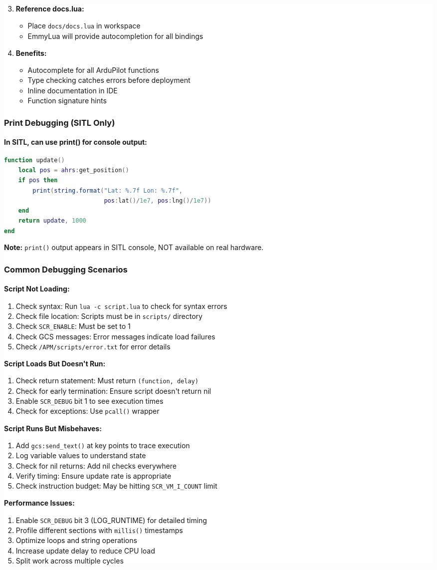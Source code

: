 3. **Reference docs.lua:**
   - Place `docs/docs.lua` in workspace
   - EmmyLua will provide autocompletion for all bindings

4. **Benefits:**
   - Autocomplete for all ArduPilot functions
   - Type checking catches errors before deployment
   - Inline documentation in IDE
   - Function signature hints

### Print Debugging (SITL Only)

**In SITL, can use print() for console output:**

```lua
function update()
    local pos = ahrs:get_position()
    if pos then
        print(string.format("Lat: %.7f Lon: %.7f", 
                            pos:lat()/1e7, pos:lng()/1e7))
    end
    return update, 1000
end
```

**Note:** `print()` output appears in SITL console, NOT available on real hardware.

### Common Debugging Scenarios

**Script Not Loading:**
1. Check syntax: Run `lua -c script.lua` to check for syntax errors
2. Check file location: Scripts must be in `scripts/` directory
3. Check `SCR_ENABLE`: Must be set to 1
4. Check GCS messages: Error messages indicate load failures
5. Check `/APM/scripts/error.txt` for error details

**Script Loads But Doesn't Run:**
1. Check return statement: Must return `(function, delay)`
2. Check for early termination: Ensure script doesn't return nil
3. Enable `SCR_DEBUG` bit 1 to see execution times
4. Check for exceptions: Use `pcall()` wrapper

**Script Runs But Misbehaves:**
1. Add `gcs:send_text()` at key points to trace execution
2. Log variable values to understand state
3. Check for nil returns: Add nil checks everywhere
4. Verify timing: Ensure update rate is appropriate
5. Check instruction budget: May be hitting `SCR_VM_I_COUNT` limit

**Performance Issues:**
1. Enable `SCR_DEBUG` bit 3 (LOG_RUNTIME) for detailed timing
2. Profile different sections with `millis()` timestamps
3. Optimize loops and string operations
4. Increase update delay to reduce CPU load
5. Split work across multiple cycles
